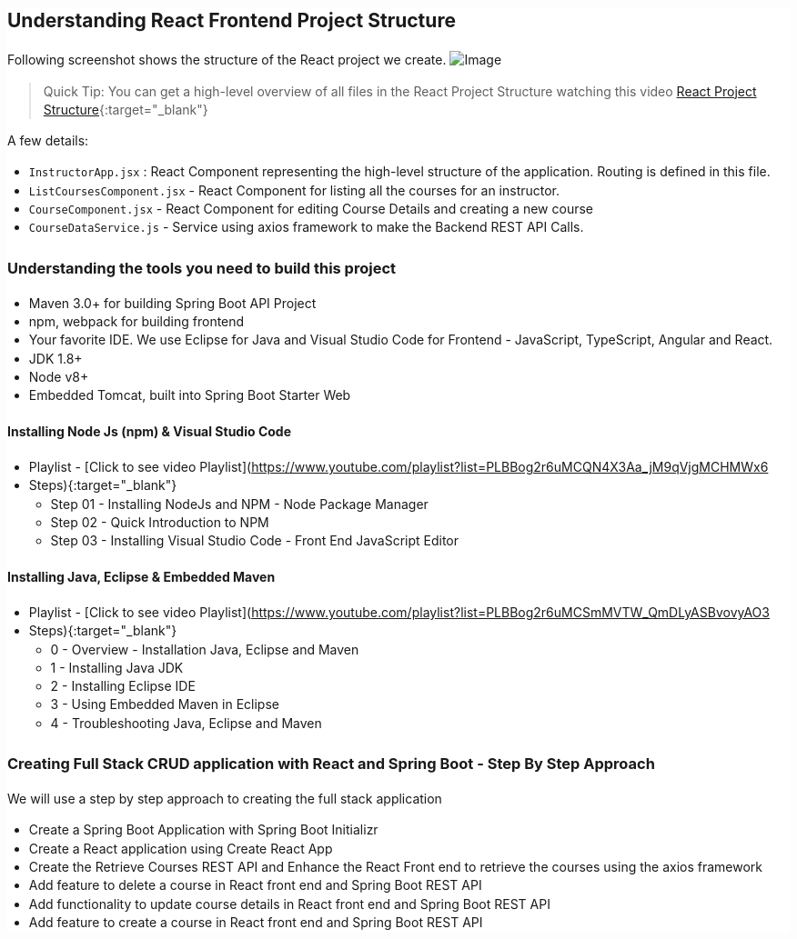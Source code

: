 
## Understanding React Frontend Project Structure

Following screenshot shows the structure of the React project we create.
![Image](/images/project-structure-react-fullstack-crud-maven.png "React Frontend - Project Structure") 

> Quick Tip: You can get a high-level overview of all files in the React Project Structure watching this video [React Project Structure](https://youtu.be/wI5G8FNFrto){:target="_blank"}

A few details:
- `InstructorApp.jsx` : React Component representing the high-level structure of the application. Routing is defined in this file.
- `ListCoursesComponent.jsx` - React Component for listing all the courses for an instructor.
- `CourseComponent.jsx` - React Component for editing Course Details and creating a new course
- `CourseDataService.js` - Service using axios framework to make the Backend REST API Calls.


### Understanding the tools you need to build this project

- Maven 3.0+ for building Spring Boot API Project
- npm, webpack for building frontend
- Your favorite IDE. We use Eclipse for Java and Visual Studio Code for Frontend - JavaScript, TypeScript, Angular and React.
- JDK 1.8+
- Node v8+
- Embedded Tomcat, built into Spring Boot Starter Web

#### Installing Node Js (npm) & Visual Studio Code 

- Playlist - [Click to see video Playlist](https://www.youtube.com/playlist?list=PLBBog2r6uMCQN4X3Aa_jM9qVjgMCHMWx6
- Steps){:target="_blank"}
  - Step 01 - Installing NodeJs and NPM - Node Package Manager
  - Step 02 - Quick Introduction to NPM
  - Step 03 - Installing Visual Studio Code - Front End JavaScript Editor

#### Installing Java, Eclipse & Embedded Maven

- Playlist - [Click to see video Playlist](https://www.youtube.com/playlist?list=PLBBog2r6uMCSmMVTW_QmDLyASBvovyAO3
- Steps){:target="_blank"}
  - 0 - Overview - Installation Java, Eclipse and Maven
  - 1 - Installing Java JDK
  - 2 - Installing Eclipse IDE
  - 3 - Using Embedded Maven in Eclipse
  - 4 - Troubleshooting Java, Eclipse and Maven

### Creating Full Stack CRUD application with React and Spring Boot - Step By Step Approach

We will use a step by step approach to creating the full stack application
- Create a Spring Boot Application with Spring Boot Initializr
- Create a React application using Create React App
- Create the Retrieve Courses REST API and Enhance the React Front end to retrieve the courses using the axios framework
- Add feature to delete a course in React front end and Spring Boot REST API
- Add functionality to update course details in React front end and Spring Boot REST API
- Add feature to create a course in React front end and Spring Boot REST API
